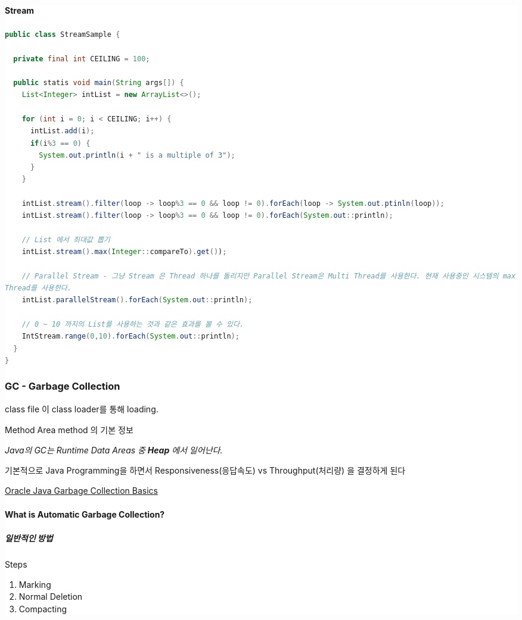 #### Stream

```Java
public class StreamSample {

  private final int CEILING = 100;

  public statis void main(String args[]) {
    List<Integer> intList = new ArrayList<>();

    for (int i = 0; i < CEILING; i++) {
      intList.add(i);
      if(i%3 == 0) {
        System.out.println(i + " is a multiple of 3");
      }
    }

    intList.stream().filter(loop -> loop%3 == 0 && loop != 0).forEach(loop -> System.out.ptinln(loop));
    intList.stream().filter(loop -> loop%3 == 0 && loop != 0).forEach(System.out::println);

    // List 에서 최대값 뽑기
    intList.stream().max(Integer::compareTo).get());

    // Parallel Stream - 그냥 Stream 은 Thread 하나를 돌리지만 Parallel Stream은 Multi Thread를 사용한다. 현재 사용중인 시스템의 max Thread를 사용한다.
    intList.parallelStream().forEach(System.out::println);

    // 0 ~ 10 까지의 List를 사용하는 것과 같은 효과를 볼 수 있다.
    IntStream.range(0,10).forEach(System.out::println);
  }
}
```

### GC - Garbage Collection

class file 이 class loader를 통해 loading.

Method Area
  method 의 기본 정보

*Java의 GC는 Runtime Data Areas 중 __Heap__ 에서 일어난다.*

기본적으로 Java Programming을 하면서 Responsiveness(응답속도) vs Throughput(처리량) 을 결정하게 된다

[Oracle Java Garbage Collection Basics](http://www.oracle.com/webfolder/technetwork/tutorials/obe/java/gc01/index.html)

#### What is Automatic Garbage Collection?

##### 일반적인 방법

Steps

 1. Marking
 2. Normal Deletion
 3. Compacting
